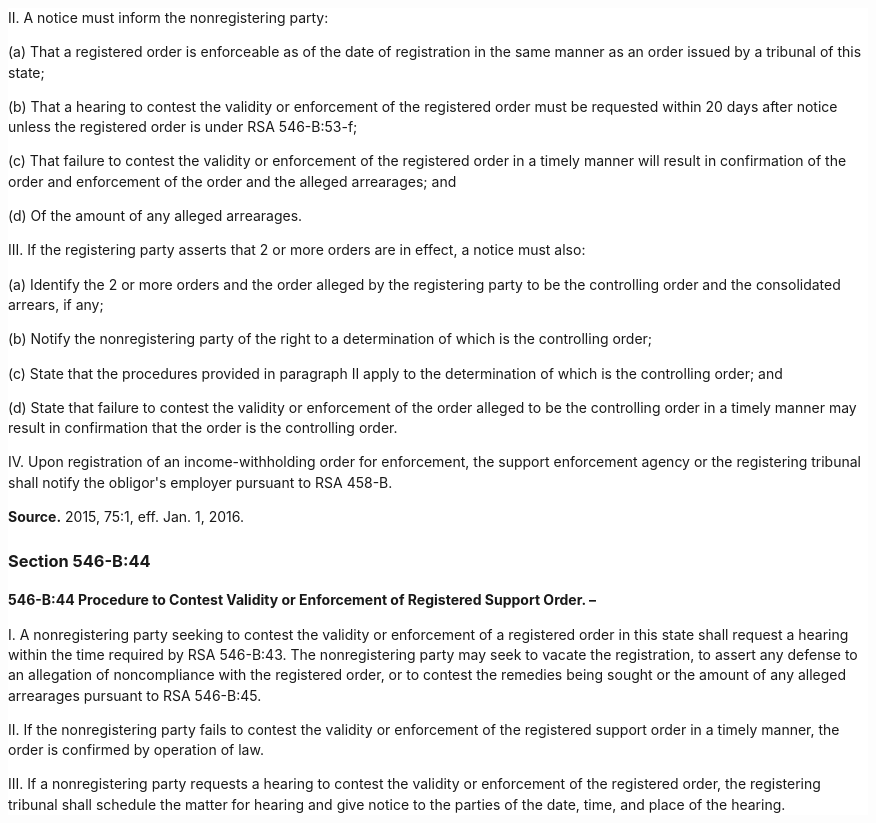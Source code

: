  II. A notice must inform the nonregistering party:
                                             
 (a) That a registered order is enforceable as of the date of
registration in the same manner as an order issued by a tribunal of this
state;
                                             
 (b) That a hearing to contest the validity or enforcement of the
registered order must be requested within 20 days after notice unless
the registered order is under RSA 546-B:53-f;
                                             
 (c) That failure to contest the validity or enforcement of the
registered order in a timely manner will result in confirmation of the
order and enforcement of the order and the alleged arrearages; and
                                             
 (d) Of the amount of any alleged arrearages.
                                             
 III. If the registering party asserts that 2 or more orders are in
effect, a notice must also:
                                             
 (a) Identify the 2 or more orders and the order alleged by the
registering party to be the controlling order and the consolidated
arrears, if any;
                                             
 (b) Notify the nonregistering party of the right to a
determination of which is the controlling order;
                                             
 (c) State that the procedures provided in paragraph II apply to
the determination of which is the controlling order; and
                                             
 (d) State that failure to contest the validity or enforcement of
the order alleged to be the controlling order in a timely manner may
result in confirmation that the order is the controlling order.
                                             
 IV. Upon registration of an income-withholding order for
enforcement, the support enforcement agency or the registering tribunal
shall notify the obligor's employer pursuant to RSA 458-B.

**Source.** 2015, 75:1, eff. Jan. 1, 2016.

### Section 546-B:44

 **546-B:44 Procedure to Contest Validity or Enforcement of
Registered Support Order. –**
                                             
 I. A nonregistering party seeking to contest the validity or
enforcement of a registered order in this state shall request a hearing
within the time required by RSA 546-B:43. The nonregistering party may
seek to vacate the registration, to assert any defense to an allegation
of noncompliance with the registered order, or to contest the remedies
being sought or the amount of any alleged arrearages pursuant to RSA
546-B:45.
                                             
 II. If the nonregistering party fails to contest the validity or
enforcement of the registered support order in a timely manner, the
order is confirmed by operation of law.
                                             
 III. If a nonregistering party requests a hearing to contest the
validity or enforcement of the registered order, the registering
tribunal shall schedule the matter for hearing and give notice to the
parties of the date, time, and place of the hearing.
